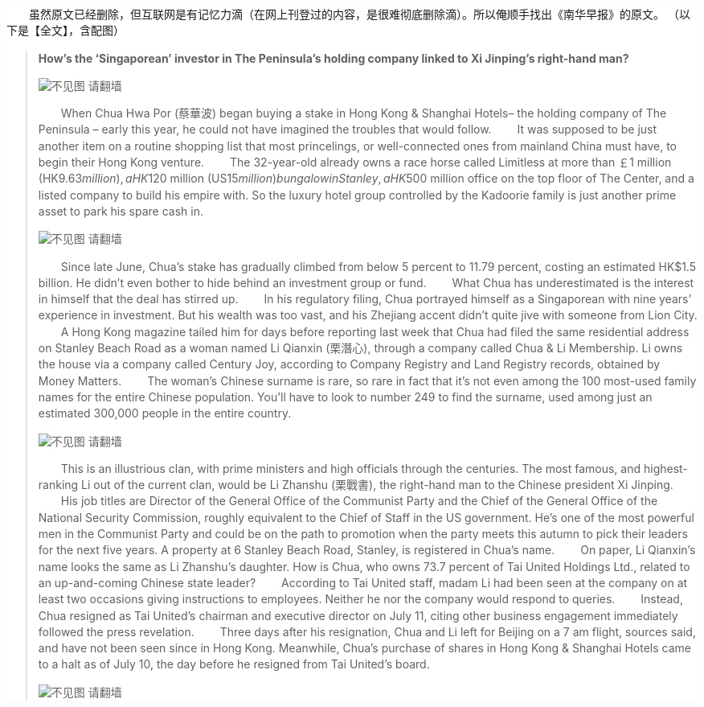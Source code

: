 　　虽然原文已经删除，但互联网是有记忆力滴（在网上刊登过的内容，是很难彻底删除滴）。所以俺顺手找出《南华早报》的原文。 （以下是【全文】，含配图）

> **How’s the ‘Singaporean’ investor in The Peninsula’s holding company linked to Xi Jinping’s right-hand man?**
> 
> ![不见图 请翻墙](https://lh6.googleusercontent.com/kbYVbef7g0msBZE6-KishmF6VvaQaFg8ZJ3cbWKNdAskwPINqhBg9qqrQTCYWirVBvvXV33duqKn4GWv2II6ksNTfFTpTpOZ83vZUPcyY19rPhiR7kTZYXDXgEZE5daK-FBDrT5KAJU)
> 
> 　　When Chua Hwa Por (蔡華波) began buying a stake in Hong Kong & Shanghai Hotels– the holding company of The Peninsula – early this year, he could not have imagined the troubles that would follow. 　　It was supposed to be just another item on a routine shopping list that most princelings, or well-connected ones from mainland China must have, to begin their Hong Kong venture. 　　The 32-year-old already owns a race horse called Limitless at more than ￡1 million (HK$9.63 million), a HK$120 million (US$15 million) bungalow in Stanley, a HK$500 million office on the top floor of The Center, and a listed company to build his empire with. So the luxury hotel group controlled by the Kadoorie family is just another prime asset to park his spare cash in.
> 
> ![不见图 请翻墙](https://lh4.googleusercontent.com/0_gP-bTGTmt6A-uboRoZ9sSzAvLVvU0AOylPdR_JE4CPVDyeUYJ-IqlkQKmKgJH0ITWNpLyZJtn8fx6te-CmqRvFOZNDdqwaRMndM2ntz72hXbvtud0a45l5q9MsOinEAJkSIvKDjIU)
> 
> 　　Since late June, Chua’s stake has gradually climbed from below 5 percent to 11.79 percent, costing an estimated HK$1.5 billion. He didn’t even bother to hide behind an investment group or fund. 　　What Chua has underestimated is the interest in himself that the deal has stirred up. 　　In his regulatory filing, Chua portrayed himself as a Singaporean with nine years’ experience in investment. But his wealth was too vast, and his Zhejiang accent didn’t quite jive with someone from Lion City. 　　A Hong Kong magazine tailed him for days before reporting last week that Chua had filed the same residential address on Stanley Beach Road as a woman named Li Qianxin (栗潛心), through a company called Chua & Li Membership. Li owns the house via a company called Century Joy, according to Company Registry and Land Registry records, obtained by Money Matters. 　　The woman’s Chinese surname is rare, so rare in fact that it’s not even among the 100 most-used family names for the entire Chinese population. You’ll have to look to number 249 to find the surname, used among just an estimated 300,000 people in the entire country.
> 
> ![不见图 请翻墙](https://lh3.googleusercontent.com/e0GI53VEYlu5A9ddXRC9E5t5z19KwZhKaRoNZ7OBBxvIoqBpL5NpBHXdgc1uDu1El1JVYqxQRxR5gSvfyCk6I1r9QNoqat-XNdDZyKrTumHMg-Q8xEt2gs-7-Cf0nLaiH1QkxuRFCgI)
> 
> 　　This is an illustrious clan, with prime ministers and high officials through the centuries. The most famous, and highest-ranking Li out of the current clan, would be Li Zhanshu (栗戰書), the right-hand man to the Chinese president Xi Jinping. 　　His job titles are Director of the General Office of the Communist Party and the Chief of the General Office of the National Security Commission, roughly equivalent to the Chief of Staff in the US government. He’s one of the most powerful men in the Communist Party and could be on the path to promotion when the party meets this autumn to pick their leaders for the next five years. A property at 6 Stanley Beach Road, Stanley, is registered in Chua’s name. 　　On paper, Li Qianxin’s name looks the same as Li Zhanshu’s daughter. How is Chua, who owns 73.7 percent of Tai United Holdings Ltd., related to an up-and-coming Chinese state leader? 　　According to Tai United staff, madam Li had been seen at the company on at least two occasions giving instructions to employees. Neither he nor the company would respond to queries. 　　Instead, Chua resigned as Tai United’s chairman and executive director on July 11, citing other business engagement immediately followed the press revelation. 　　Three days after his resignation, Chua and Li left for Beijing on a 7 am flight, sources said, and have not been seen since in Hong Kong. Meanwhile, Chua’s purchase of shares in Hong Kong & Shanghai Hotels came to a halt as of July 10, the day before he resigned from Tai United’s board.
> 
> ![不见图 请翻墙](https://lh3.googleusercontent.com/7fIVlUFyWCI48RcYMfFqgT1bgtzX-TD91lZLWbWjjGUG5VZMxbLyQvx6fIVw2wDNKCWIRkTKg-ejp4txYPqKing48qGrKgekBwaKEJphrNBgdJx9a0wq7x4hVyK6_4TRJ7PBiMvW01A)
> 